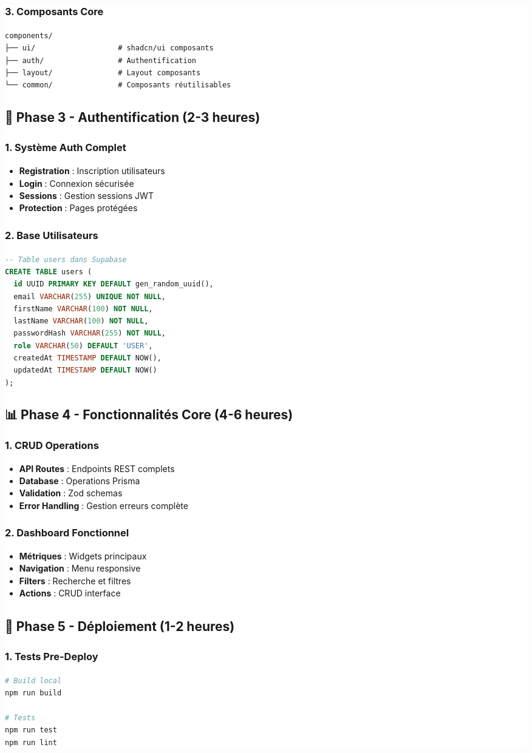 ### 3. Composants Core
```
components/
├── ui/                   # shadcn/ui composants
├── auth/                 # Authentification
├── layout/               # Layout composants
└── common/               # Composants réutilisables
```

## 🔐 Phase 3 - Authentification (2-3 heures)

### 1. Système Auth Complet
- **Registration** : Inscription utilisateurs
- **Login** : Connexion sécurisée
- **Sessions** : Gestion sessions JWT
- **Protection** : Pages protégées

### 2. Base Utilisateurs
```sql
-- Table users dans Supabase
CREATE TABLE users (
  id UUID PRIMARY KEY DEFAULT gen_random_uuid(),
  email VARCHAR(255) UNIQUE NOT NULL,
  firstName VARCHAR(100) NOT NULL,
  lastName VARCHAR(100) NOT NULL,
  passwordHash VARCHAR(255) NOT NULL,
  role VARCHAR(50) DEFAULT 'USER',
  createdAt TIMESTAMP DEFAULT NOW(),
  updatedAt TIMESTAMP DEFAULT NOW()
);
```

## 📊 Phase 4 - Fonctionnalités Core (4-6 heures)

### 1. CRUD Operations
- **API Routes** : Endpoints REST complets
- **Database** : Operations Prisma
- **Validation** : Zod schemas
- **Error Handling** : Gestion erreurs complète

### 2. Dashboard Fonctionnel
- **Métriques** : Widgets principaux
- **Navigation** : Menu responsive
- **Filters** : Recherche et filtres
- **Actions** : CRUD interface

## 🚀 Phase 5 - Déploiement (1-2 heures)

### 1. Tests Pre-Deploy
```bash
# Build local
npm run build

# Tests
npm run test
npm run lint
```
